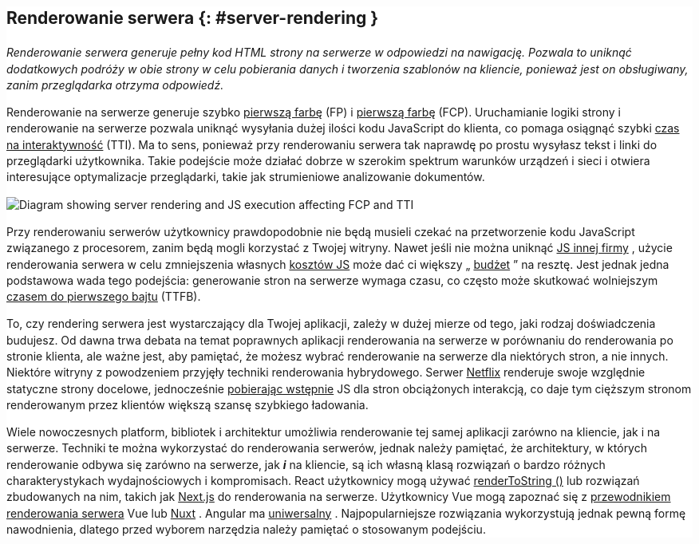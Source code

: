 ## Renderowanie serwera {: #server-rendering }

*Renderowanie serwera generuje pełny kod HTML strony na serwerze w odpowiedzi na
nawigację. Pozwala to uniknąć dodatkowych podróży w obie strony w celu
pobierania danych i tworzenia szablonów na kliencie, ponieważ jest on
obsługiwany, zanim przeglądarka otrzyma odpowiedź.*

Renderowanie na serwerze generuje szybko [pierwszą
farbę](https://developers.google.com/web/fundamentals/performance/user-centric-performance-metrics#first_paint_and_first_contentful_paint)
(FP) i [pierwszą
farbę](https://developers.google.com/web/fundamentals/performance/user-centric-performance-metrics#first_paint_and_first_contentful_paint)
(FCP). Uruchamianie logiki strony i renderowanie na serwerze pozwala uniknąć
wysyłania dużej ilości kodu JavaScript do klienta, co pomaga osiągnąć szybki
[czas na
interaktywność](https://developers.google.com/web/tools/lighthouse/audits/time-to-interactive)
(TTI). Ma to sens, ponieważ przy renderowaniu serwera tak naprawdę po prostu
wysyłasz tekst i linki do przeglądarki użytkownika. Takie podejście może działać
dobrze w szerokim spektrum warunków urządzeń i sieci i otwiera interesujące
optymalizacje przeglądarki, takie jak strumieniowe analizowanie dokumentów.

<img src="../../images/2019/02/rendering-on-the-web/server-rendering-tti.png"
alt="Diagram showing server rendering and JS execution affecting FCP and TTI"
width="350">

Przy renderowaniu serwerów użytkownicy prawdopodobnie nie będą musieli czekać na
przetworzenie kodu JavaScript związanego z procesorem, zanim będą mogli
korzystać z Twojej witryny. Nawet jeśli nie można uniknąć [JS innej
firmy](https://developers.google.com/web/fundamentals/performance/optimizing-content-efficiency/loading-third-party-javascript/)
, użycie renderowania serwera w celu zmniejszenia własnych [kosztów
JS](https://medium.com/@addyosmani/the-cost-of-javascript-in-2018-7d8950fbb5d4)
może dać ci większy „
[budżet](https://medium.com/@addyosmani/start-performance-budgeting-dabde04cf6a3)
” na resztę. Jest jednak jedna podstawowa wada tego podejścia: generowanie stron
na serwerze wymaga czasu, co często może skutkować wolniejszym [czasem do
pierwszego bajtu](https://en.wikipedia.org/wiki/Time_to_first_byte) (TTFB).

To, czy rendering serwera jest wystarczający dla Twojej aplikacji, zależy w
dużej mierze od tego, jaki rodzaj doświadczenia budujesz. Od dawna trwa debata
na temat poprawnych aplikacji renderowania na serwerze w porównaniu do
renderowania po stronie klienta, ale ważne jest, aby pamiętać, że możesz wybrać
renderowanie na serwerze dla niektórych stron, a nie innych. Niektóre witryny z
powodzeniem przyjęły techniki renderowania hybrydowego. Serwer
[Netflix](https://medium.com/dev-channel/a-netflix-web-performance-case-study-c0bcde26a9d9)
renderuje swoje względnie statyczne strony docelowe, jednocześnie [pobierając
wstępnie](https://dev.to/addyosmani/speed-up-next-page-navigations-with-prefetching-4285)
JS dla stron obciążonych interakcją, co daje tym cięższym stronom renderowanym
przez klientów większą szansę szybkiego ładowania.

Wiele nowoczesnych platform, bibliotek i architektur umożliwia renderowanie tej
samej aplikacji zarówno na kliencie, jak i na serwerze. Techniki te można
wykorzystać do renderowania serwerów, jednak należy pamiętać, że architektury, w
których renderowanie odbywa się zarówno na serwerze, jak ***i*** na kliencie, są
ich własną klasą rozwiązań o bardzo różnych charakterystykach wydajnościowych i
kompromisach. React użytkownicy mogą używać [renderToString
()](https://reactjs.org/docs/react-dom-server.html) lub rozwiązań zbudowanych na
nim, takich jak [Next.js](https://nextjs.org) do renderowania na serwerze.
Użytkownicy Vue mogą zapoznać się z [przewodnikiem renderowania
serwera](https://ssr.vuejs.org) Vue lub [Nuxt](https://nuxtjs.org) . Angular ma
[uniwersalny](https://angular.io/guide/universal) . Najpopularniejsze
rozwiązania wykorzystują jednak pewną formę nawodnienia, dlatego przed wyborem
narzędzia należy pamiętać o stosowanym podejściu.
